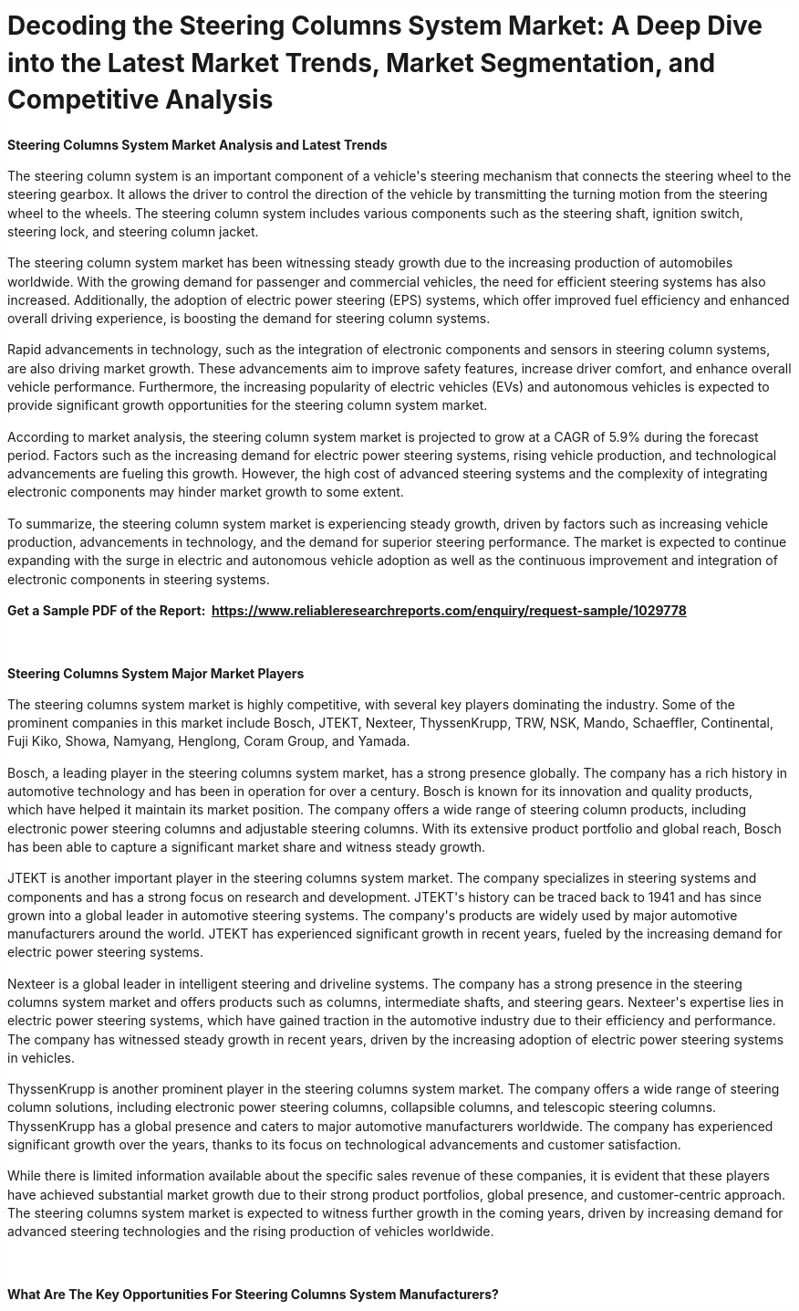 <p><h1>Decoding the Steering Columns System Market: A Deep Dive into the Latest Market Trends, Market Segmentation, and Competitive Analysis</h1></p><p><strong>Steering Columns System Market Analysis and Latest Trends</strong></p>
<p><p>The steering column system is an important component of a vehicle's steering mechanism that connects the steering wheel to the steering gearbox. It allows the driver to control the direction of the vehicle by transmitting the turning motion from the steering wheel to the wheels. The steering column system includes various components such as the steering shaft, ignition switch, steering lock, and steering column jacket.</p><p>The steering column system market has been witnessing steady growth due to the increasing production of automobiles worldwide. With the growing demand for passenger and commercial vehicles, the need for efficient steering systems has also increased. Additionally, the adoption of electric power steering (EPS) systems, which offer improved fuel efficiency and enhanced overall driving experience, is boosting the demand for steering column systems.</p><p>Rapid advancements in technology, such as the integration of electronic components and sensors in steering column systems, are also driving market growth. These advancements aim to improve safety features, increase driver comfort, and enhance overall vehicle performance. Furthermore, the increasing popularity of electric vehicles (EVs) and autonomous vehicles is expected to provide significant growth opportunities for the steering column system market.</p><p>According to market analysis, the steering column system market is projected to grow at a CAGR of 5.9% during the forecast period. Factors such as the increasing demand for electric power steering systems, rising vehicle production, and technological advancements are fueling this growth. However, the high cost of advanced steering systems and the complexity of integrating electronic components may hinder market growth to some extent.</p><p>To summarize, the steering column system market is experiencing steady growth, driven by factors such as increasing vehicle production, advancements in technology, and the demand for superior steering performance. The market is expected to continue expanding with the surge in electric and autonomous vehicle adoption as well as the continuous improvement and integration of electronic components in steering systems.</p></p>
<p><strong>Get a Sample PDF of the Report:&nbsp; <a href="https://www.reliableresearchreports.com/enquiry/request-sample/1029778">https://www.reliableresearchreports.com/enquiry/request-sample/1029778</a></strong></p>
<p>&nbsp;</p>
<p><strong>Steering Columns System Major Market Players</strong></p>
<p><p>The steering columns system market is highly competitive, with several key players dominating the industry. Some of the prominent companies in this market include Bosch, JTEKT, Nexteer, ThyssenKrupp, TRW, NSK, Mando, Schaeffler, Continental, Fuji Kiko, Showa, Namyang, Henglong, Coram Group, and Yamada.</p><p>Bosch, a leading player in the steering columns system market, has a strong presence globally. The company has a rich history in automotive technology and has been in operation for over a century. Bosch is known for its innovation and quality products, which have helped it maintain its market position. The company offers a wide range of steering column products, including electronic power steering columns and adjustable steering columns. With its extensive product portfolio and global reach, Bosch has been able to capture a significant market share and witness steady growth.</p><p>JTEKT is another important player in the steering columns system market. The company specializes in steering systems and components and has a strong focus on research and development. JTEKT's history can be traced back to 1941 and has since grown into a global leader in automotive steering systems. The company's products are widely used by major automotive manufacturers around the world. JTEKT has experienced significant growth in recent years, fueled by the increasing demand for electric power steering systems.</p><p>Nexteer is a global leader in intelligent steering and driveline systems. The company has a strong presence in the steering columns system market and offers products such as columns, intermediate shafts, and steering gears. Nexteer's expertise lies in electric power steering systems, which have gained traction in the automotive industry due to their efficiency and performance. The company has witnessed steady growth in recent years, driven by the increasing adoption of electric power steering systems in vehicles.</p><p>ThyssenKrupp is another prominent player in the steering columns system market. The company offers a wide range of steering column solutions, including electronic power steering columns, collapsible columns, and telescopic steering columns. ThyssenKrupp has a global presence and caters to major automotive manufacturers worldwide. The company has experienced significant growth over the years, thanks to its focus on technological advancements and customer satisfaction.</p><p>While there is limited information available about the specific sales revenue of these companies, it is evident that these players have achieved substantial market growth due to their strong product portfolios, global presence, and customer-centric approach. The steering columns system market is expected to witness further growth in the coming years, driven by increasing demand for advanced steering technologies and the rising production of vehicles worldwide.</p></p>
<p>&nbsp;</p>
<p><strong>What Are The Key Opportunities For Steering Columns System Manufacturers?</strong></p>
